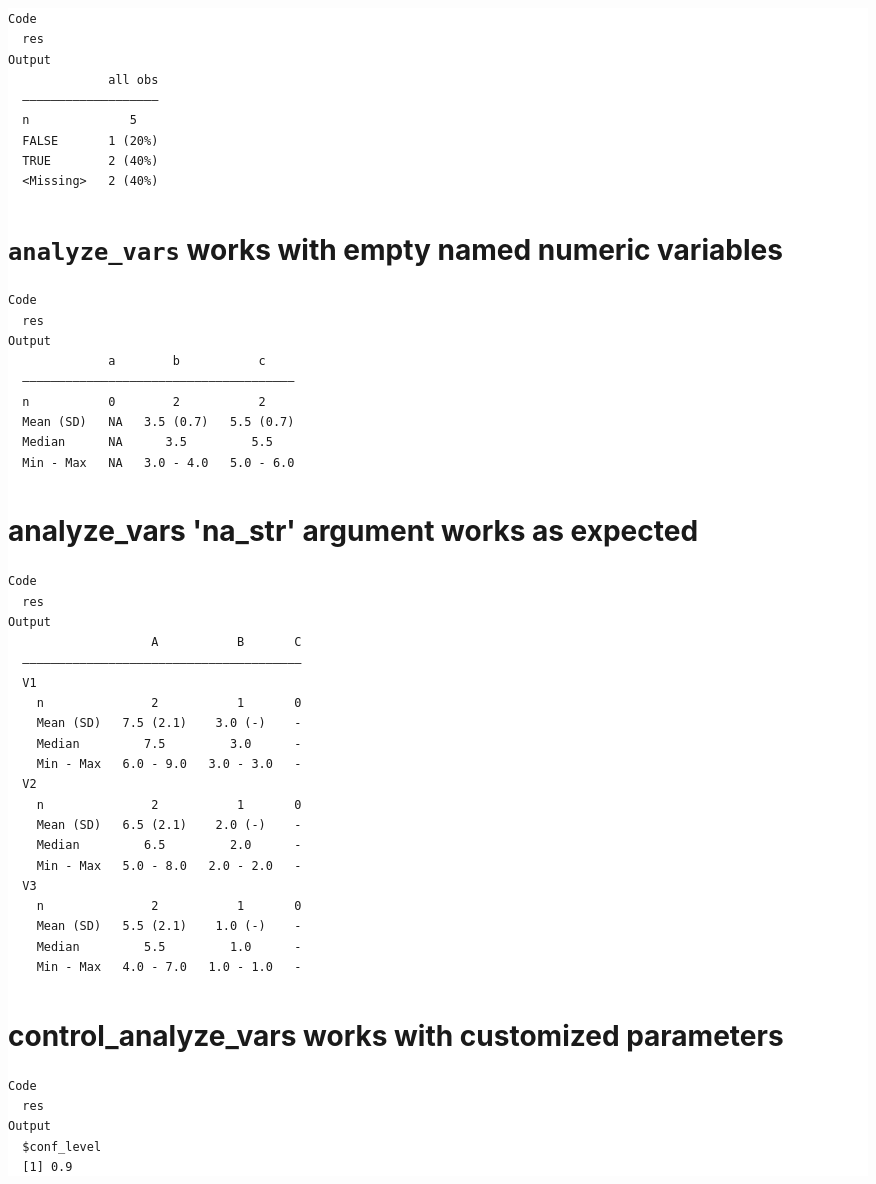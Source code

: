 
    Code
      res
    Output
                  all obs
      ———————————————————
      n              5   
      FALSE       1 (20%)
      TRUE        2 (40%)
      <Missing>   2 (40%)

# `analyze_vars` works with empty named numeric variables

    Code
      res
    Output
                  a        b           c    
      ——————————————————————————————————————
      n           0        2           2    
      Mean (SD)   NA   3.5 (0.7)   5.5 (0.7)
      Median      NA      3.5         5.5   
      Min - Max   NA   3.0 - 4.0   5.0 - 6.0

# analyze_vars 'na_str' argument works as expected

    Code
      res
    Output
                        A           B       C
      ———————————————————————————————————————
      V1                                     
        n               2           1       0
        Mean (SD)   7.5 (2.1)    3.0 (-)    -
        Median         7.5         3.0      -
        Min - Max   6.0 - 9.0   3.0 - 3.0   -
      V2                                     
        n               2           1       0
        Mean (SD)   6.5 (2.1)    2.0 (-)    -
        Median         6.5         2.0      -
        Min - Max   5.0 - 8.0   2.0 - 2.0   -
      V3                                     
        n               2           1       0
        Mean (SD)   5.5 (2.1)    1.0 (-)    -
        Median         5.5         1.0      -
        Min - Max   4.0 - 7.0   1.0 - 1.0   -

# control_analyze_vars works with customized parameters

    Code
      res
    Output
      $conf_level
      [1] 0.9
      